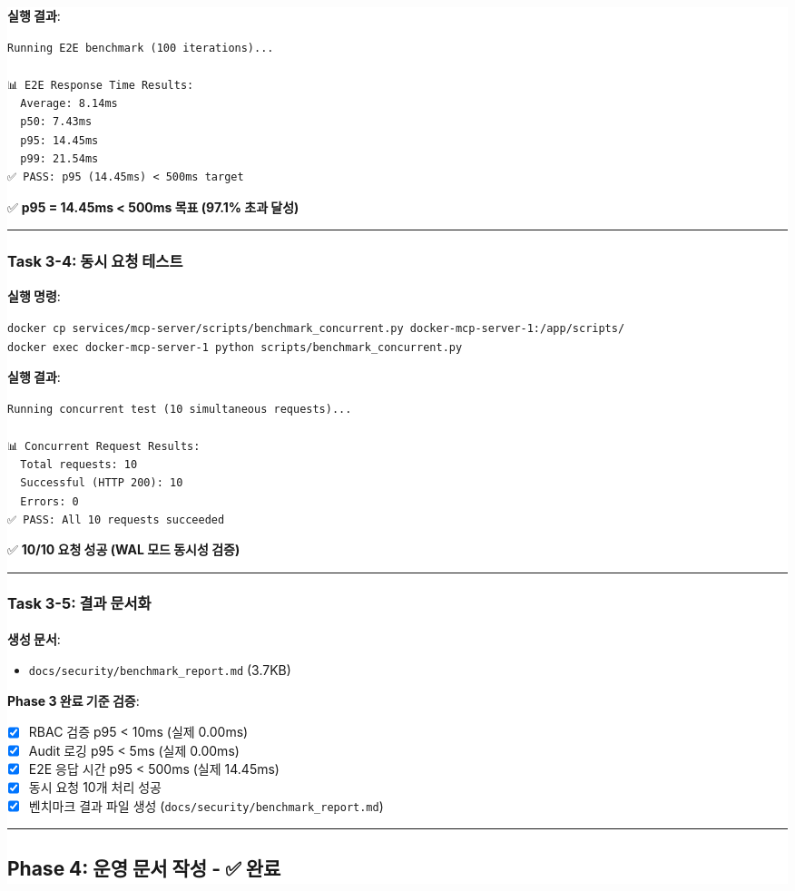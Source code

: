 **실행 결과**:
```
Running E2E benchmark (100 iterations)...

📊 E2E Response Time Results:
  Average: 8.14ms
  p50: 7.43ms
  p95: 14.45ms
  p99: 21.54ms
✅ PASS: p95 (14.45ms) < 500ms target
```

✅ **p95 = 14.45ms < 500ms 목표 (97.1% 초과 달성)**

---

### Task 3-4: 동시 요청 테스트

**실행 명령**:
```bash
docker cp services/mcp-server/scripts/benchmark_concurrent.py docker-mcp-server-1:/app/scripts/
docker exec docker-mcp-server-1 python scripts/benchmark_concurrent.py
```

**실행 결과**:
```
Running concurrent test (10 simultaneous requests)...

📊 Concurrent Request Results:
  Total requests: 10
  Successful (HTTP 200): 10
  Errors: 0
✅ PASS: All 10 requests succeeded
```

✅ **10/10 요청 성공 (WAL 모드 동시성 검증)**

---

### Task 3-5: 결과 문서화

**생성 문서**:
- `docs/security/benchmark_report.md` (3.7KB)

**Phase 3 완료 기준 검증**:
- [x] RBAC 검증 p95 < 10ms (실제 0.00ms)
- [x] Audit 로깅 p95 < 5ms (실제 0.00ms)
- [x] E2E 응답 시간 p95 < 500ms (실제 14.45ms)
- [x] 동시 요청 10개 처리 성공
- [x] 벤치마크 결과 파일 생성 (`docs/security/benchmark_report.md`)

---

## Phase 4: 운영 문서 작성 - ✅ 완료
